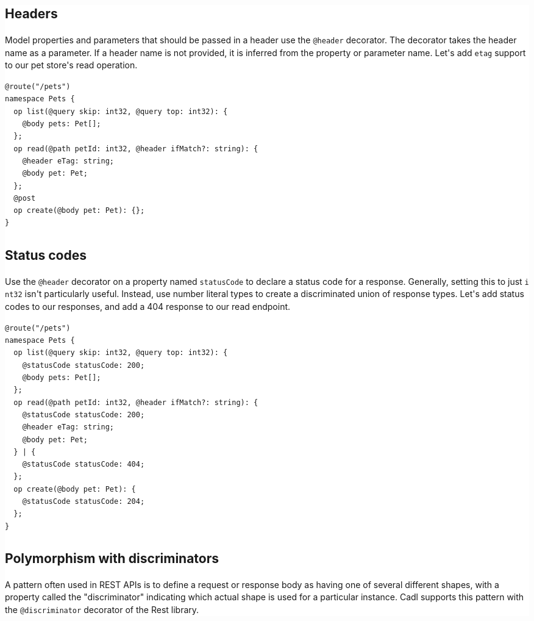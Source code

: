 ## Headers

Model properties and parameters that should be passed in a header use the `@header` decorator. The decorator takes the header name as a parameter. If a header name is not provided, it is inferred from the property or parameter name. Let's add `etag` support to our pet store's read operation.

```cadl
@route("/pets")
namespace Pets {
  op list(@query skip: int32, @query top: int32): {
    @body pets: Pet[];
  };
  op read(@path petId: int32, @header ifMatch?: string): {
    @header eTag: string;
    @body pet: Pet;
  };
  @post
  op create(@body pet: Pet): {};
}
```

## Status codes

Use the `@header` decorator on a property named `statusCode` to declare a status code for a response. Generally, setting this to just `int32` isn't particularly useful. Instead, use number literal types to create a discriminated union of response types. Let's add status codes to our responses, and add a 404 response to our read endpoint.

```cadl
@route("/pets")
namespace Pets {
  op list(@query skip: int32, @query top: int32): {
    @statusCode statusCode: 200;
    @body pets: Pet[];
  };
  op read(@path petId: int32, @header ifMatch?: string): {
    @statusCode statusCode: 200;
    @header eTag: string;
    @body pet: Pet;
  } | {
    @statusCode statusCode: 404;
  };
  op create(@body pet: Pet): {
    @statusCode statusCode: 204;
  };
}
```

## Polymorphism with discriminators

A pattern often used in REST APIs is to define a request or response body as having one of several different shapes, with a property called the
"discriminator" indicating which actual shape is used for a particular instance.
Cadl supports this pattern with the `@discriminator` decorator of the Rest library.
